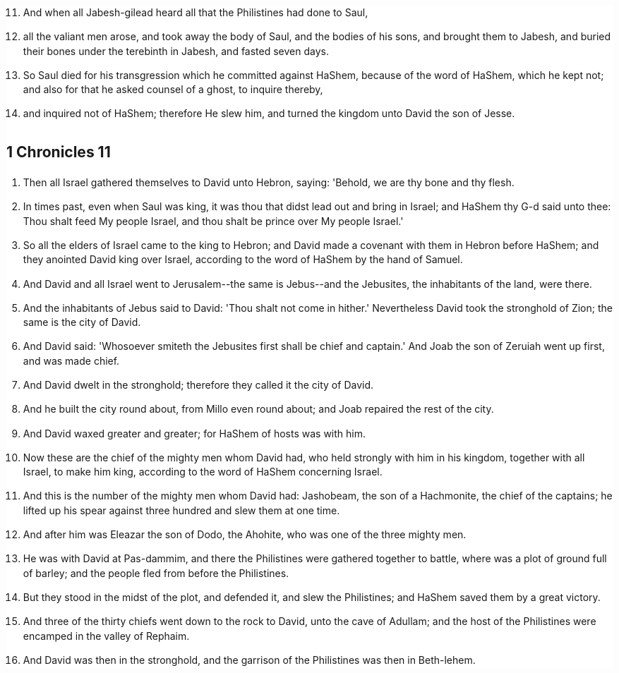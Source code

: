 11. And when all Jabesh-gilead heard all that the Philistines had done to Saul,

12. all the valiant men arose, and took away the body of Saul, and the bodies of his sons, and brought them to Jabesh, and buried their bones under the terebinth in Jabesh, and fasted seven days.

13. So Saul died for his transgression which he committed against HaShem, because of the word of HaShem, which he kept not; and also for that he asked counsel of a ghost, to inquire thereby,

14. and inquired not of HaShem; therefore He slew him, and turned the kingdom unto David the son of Jesse. 

## 1 Chronicles 11

1. Then all Israel gathered themselves to David unto Hebron, saying: 'Behold, we are thy bone and thy flesh.

2. In times past, even when Saul was king, it was thou that didst lead out and bring in Israel; and HaShem thy G-d said unto thee: Thou shalt feed My people Israel, and thou shalt be prince over My people Israel.'

3. So all the elders of Israel came to the king to Hebron; and David made a covenant with them in Hebron before HaShem; and they anointed David king over Israel, according to the word of HaShem by the hand of Samuel.

4. And David and all Israel went to Jerusalem--the same is Jebus--and the Jebusites, the inhabitants of the land, were there.

5. And the inhabitants of Jebus said to David: 'Thou shalt not come in hither.' Nevertheless David took the stronghold of Zion; the same is the city of David.

6. And David said: 'Whosoever smiteth the Jebusites first shall be chief and captain.' And Joab the son of Zeruiah went up first, and was made chief.

7. And David dwelt in the stronghold; therefore they called it the city of David.

8. And he built the city round about, from Millo even round about; and Joab repaired the rest of the city.

9. And David waxed greater and greater; for HaShem of hosts was with him.

10. Now these are the chief of the mighty men whom David had, who held strongly with him in his kingdom, together with all Israel, to make him king, according to the word of HaShem concerning Israel.

11. And this is the number of the mighty men whom David had: Jashobeam, the son of a Hachmonite, the chief of the captains; he lifted up his spear against three hundred and slew them at one time.

12. And after him was Eleazar the son of Dodo, the Ahohite, who was one of the three mighty men.

13. He was with David at Pas-dammim, and there the Philistines were gathered together to battle, where was a plot of ground full of barley; and the people fled from before the Philistines.

14. But they stood in the midst of the plot, and defended it, and slew the Philistines; and HaShem saved them by a great victory.

15. And three of the thirty chiefs went down to the rock to David, unto the cave of Adullam; and the host of the Philistines were encamped in the valley of Rephaim.

16. And David was then in the stronghold, and the garrison of the Philistines was then in Beth-lehem.
